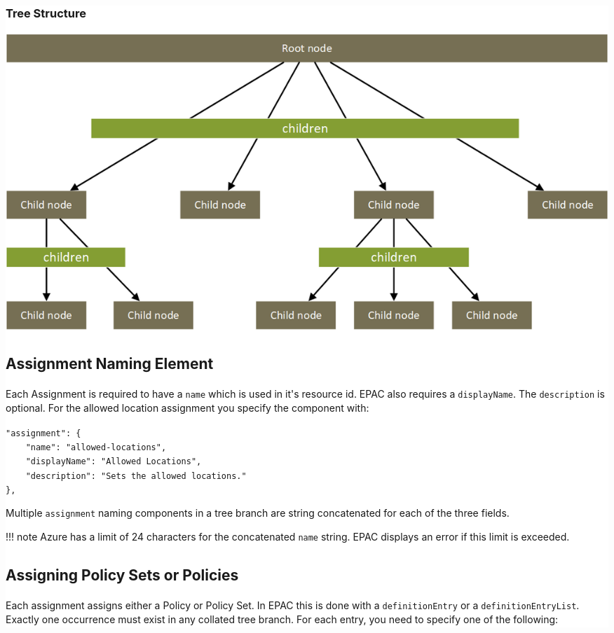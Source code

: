 ### Tree Structure

![Assignment File Overview Diagram](Images/PaC-Assignment-Structure.png)

## Assignment Naming Element

Each Assignment is required to have a `name` which is used in it's resource id. EPAC also requires a `displayName`. The `description` is optional. For the allowed location assignment you specify the component with:

```jsonc
"assignment": {
    "name": "allowed-locations",
    "displayName": "Allowed Locations",
    "description": "Sets the allowed locations."
},
```

Multiple `assignment` naming components in a tree branch are string concatenated for each of the three fields.

!!! note
    Azure has a limit of 24 characters for the concatenated `name` string. EPAC displays an error if this limit is exceeded.

## Assigning Policy Sets or Policies

Each assignment assigns either a Policy or Policy Set. In EPAC this is done with a `definitionEntry` or a `definitionEntryList`. Exactly one occurrence must exist in any collated tree branch. For each entry, you need to specify one of the following:
